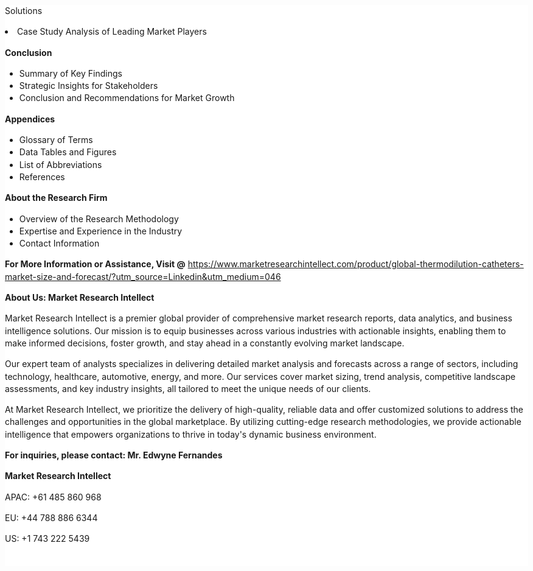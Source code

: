 Solutions</li><li>Case Study Analysis of Leading Market Players</li></ul><p><strong>Conclusion</strong></p><ul><li>Summary of Key Findings</li><li>Strategic Insights for Stakeholders</li><li>Conclusion and Recommendations for Market Growth</li></ul><p><strong>Appendices</strong></p><ul><li>Glossary of Terms</li><li>Data Tables and Figures</li><li>List of Abbreviations</li><li>References</li></ul><p><strong>About the Research Firm</strong></p><ul><li>Overview of the Research Methodology</li><li>Expertise and Experience in the Industry</li><li>Contact Information</li></ul></div><div class="article-main__content" data-test-id="publishing-text-block"><p><span class="font-[700]"><strong>For More Information or Assistance, Visit @</strong>&nbsp;<a href="https://www.marketresearchintellect.com/product/global-thermodilution-catheters-market-size-and-forecast/?utm_source=Linkedin&utm_medium=046">https://www.marketresearchintellect.com/product/global-thermodilution-catheters-market-size-and-forecast/?utm_source=Linkedin&utm_medium=046</a></span></p><p><strong>About Us: Market Research Intellect</strong></p><p>Market Research Intellect is a premier global provider of comprehensive market research reports, data analytics, and business intelligence solutions. Our mission is to equip businesses across various industries with actionable insights, enabling them to make informed decisions, foster growth, and stay ahead in a constantly evolving market landscape.</p><p>Our expert team of analysts specializes in delivering detailed market analysis and forecasts across a range of sectors, including technology, healthcare, automotive, energy, and more. Our services cover market sizing, trend analysis, competitive landscape assessments, and key industry insights, all tailored to meet the unique needs of our clients.</p><p>At Market Research Intellect, we prioritize the delivery of high-quality, reliable data and offer customized solutions to address the challenges and opportunities in the global marketplace. By utilizing cutting-edge research methodologies, we provide actionable intelligence that empowers organizations to thrive in today's dynamic business environment.</p><p><strong>For inquiries, please contact: Mr. Edwyne Fernandes</strong></p><p><strong>Market Research Intellect</strong></p><p>APAC: +61 485 860 968</p><p>EU: +44 788 886 6344</p><p>US: +1 743 222 5439</p></div><div class="article-main__content" data-test-id="publishing-text-block">&nbsp;</div>
